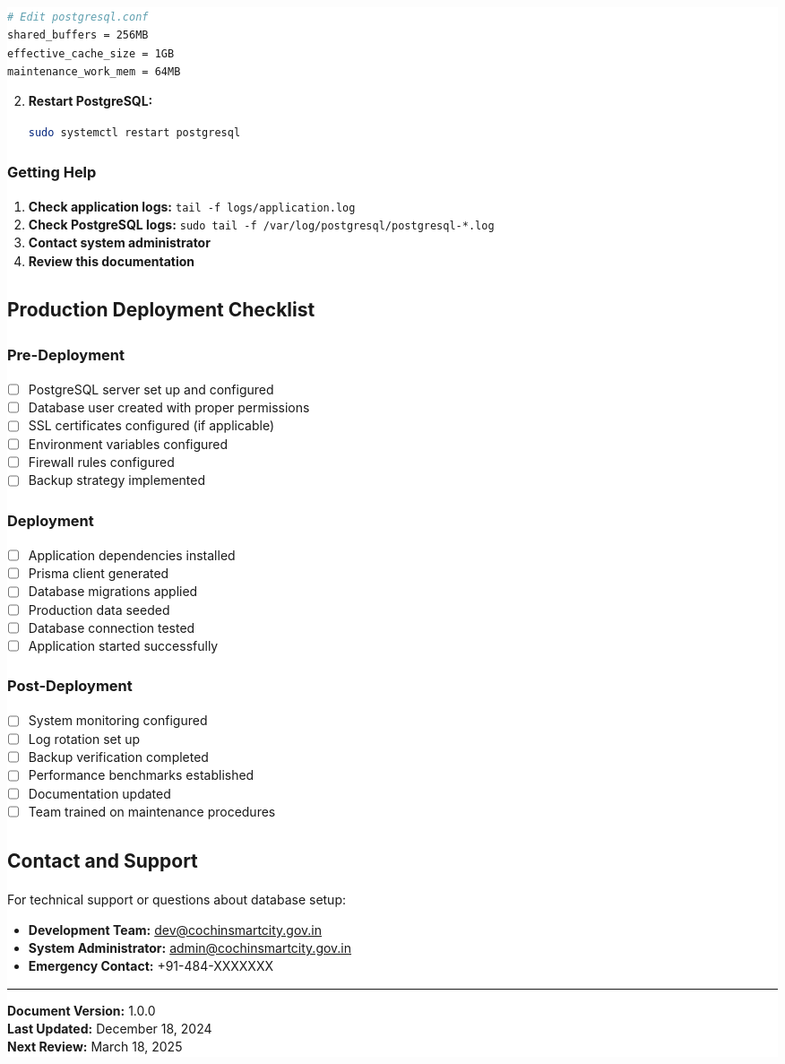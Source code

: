   ```bash
   # Edit postgresql.conf
   shared_buffers = 256MB
   effective_cache_size = 1GB
   maintenance_work_mem = 64MB
   ```

2. **Restart PostgreSQL:**
   ```bash
   sudo systemctl restart postgresql
   ```

### Getting Help

1. **Check application logs:** `tail -f logs/application.log`
2. **Check PostgreSQL logs:** `sudo tail -f /var/log/postgresql/postgresql-*.log`
3. **Contact system administrator**
4. **Review this documentation**

## Production Deployment Checklist

### Pre-Deployment

- [ ] PostgreSQL server set up and configured
- [ ] Database user created with proper permissions
- [ ] SSL certificates configured (if applicable)
- [ ] Environment variables configured
- [ ] Firewall rules configured
- [ ] Backup strategy implemented

### Deployment

- [ ] Application dependencies installed
- [ ] Prisma client generated
- [ ] Database migrations applied
- [ ] Production data seeded
- [ ] Database connection tested
- [ ] Application started successfully

### Post-Deployment

- [ ] System monitoring configured
- [ ] Log rotation set up
- [ ] Backup verification completed
- [ ] Performance benchmarks established
- [ ] Documentation updated
- [ ] Team trained on maintenance procedures

## Contact and Support

For technical support or questions about database setup:

- **Development Team:** dev@cochinsmartcity.gov.in
- **System Administrator:** admin@cochinsmartcity.gov.in
- **Emergency Contact:** +91-484-XXXXXXX

---

**Document Version:** 1.0.0  
**Last Updated:** December 18, 2024  
**Next Review:** March 18, 2025
